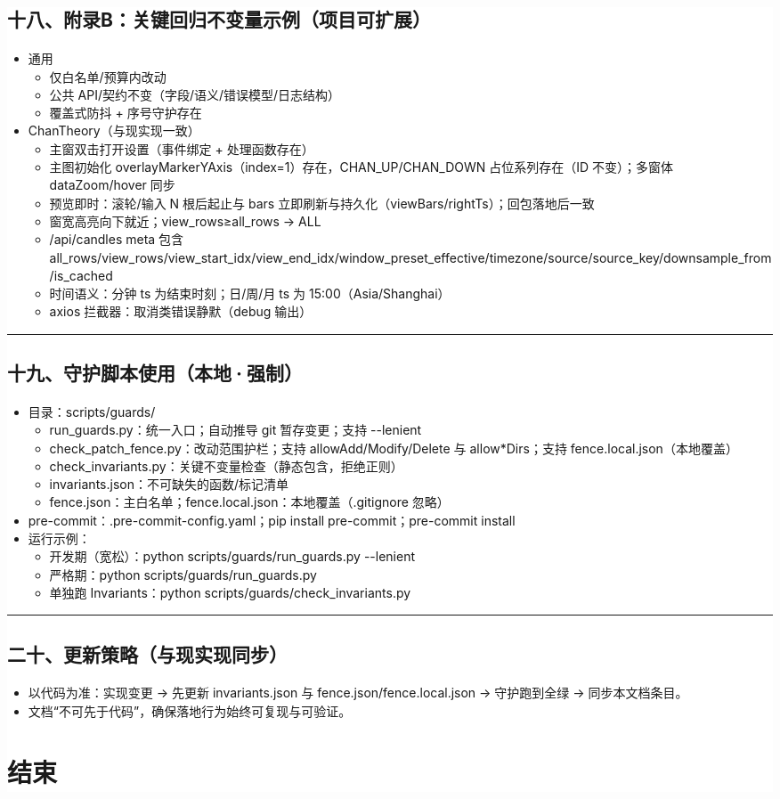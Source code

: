 
## 十八、附录B：关键回归不变量示例（项目可扩展）

- 通用
  - 仅白名单/预算内改动
  - 公共 API/契约不变（字段/语义/错误模型/日志结构）
  - 覆盖式防抖 + 序号守护存在
- ChanTheory（与现实现一致）
  - 主窗双击打开设置（事件绑定 + 处理函数存在）
  - 主图初始化 overlayMarkerYAxis（index=1）存在，CHAN_UP/CHAN_DOWN 占位系列存在（ID 不变）；多窗体 dataZoom/hover 同步
  - 预览即时：滚轮/输入 N 根后起止与 bars 立即刷新与持久化（viewBars/rightTs）；回包落地后一致
  - 窗宽高亮向下就近；view_rows≥all_rows → ALL
  - /api/candles meta 包含 all_rows/view_rows/view_start_idx/view_end_idx/window_preset_effective/timezone/source/source_key/downsample_from/is_cached
  - 时间语义：分钟 ts 为结束时刻；日/周/月 ts 为 15:00（Asia/Shanghai）
  - axios 拦截器：取消类错误静默（debug 输出）

---

## 十九、守护脚本使用（本地 · 强制）

- 目录：scripts/guards/
  - run_guards.py：统一入口；自动推导 git 暂存变更；支持 --lenient
  - check_patch_fence.py：改动范围护栏；支持 allowAdd/Modify/Delete 与 allow*Dirs；支持 fence.local.json（本地覆盖）
  - check_invariants.py：关键不变量检查（静态包含，拒绝正则）
  - invariants.json：不可缺失的函数/标记清单
  - fence.json：主白名单；fence.local.json：本地覆盖（.gitignore 忽略）
- pre-commit：.pre-commit-config.yaml；pip install pre-commit；pre-commit install
- 运行示例：
  - 开发期（宽松）：python scripts/guards/run_guards.py --lenient
  - 严格期：python scripts/guards/run_guards.py
  - 单独跑 Invariants：python scripts/guards/check_invariants.py

---

## 二十、更新策略（与现实现同步）

- 以代码为准：实现变更 → 先更新 invariants.json 与 fence.json/fence.local.json → 守护跑到全绿 → 同步本文档条目。
- 文档“不可先于代码”，确保落地行为始终可复现与可验证。

# 结束
